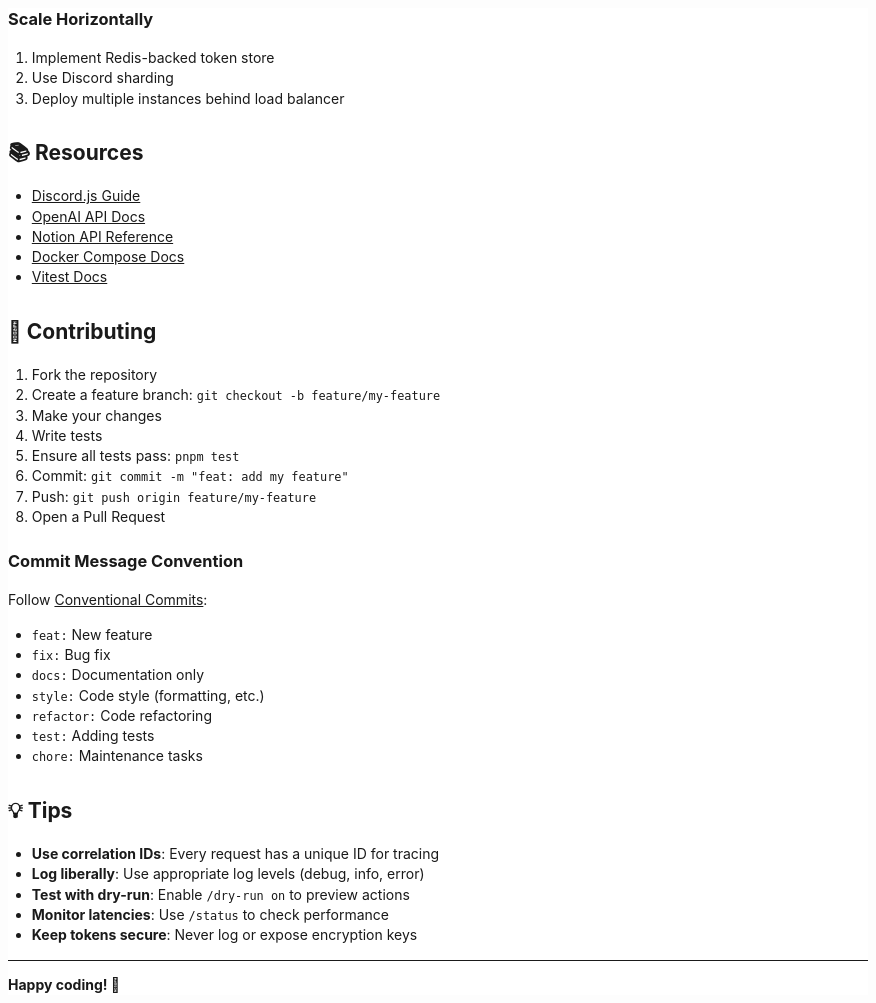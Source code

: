 ### Scale Horizontally
1. Implement Redis-backed token store
2. Use Discord sharding
3. Deploy multiple instances behind load balancer

## 📚 Resources

- [Discord.js Guide](https://discordjs.guide/)
- [OpenAI API Docs](https://platform.openai.com/docs)
- [Notion API Reference](https://developers.notion.com/reference)
- [Docker Compose Docs](https://docs.docker.com/compose/)
- [Vitest Docs](https://vitest.dev/)

## 🤝 Contributing

1. Fork the repository
2. Create a feature branch: `git checkout -b feature/my-feature`
3. Make your changes
4. Write tests
5. Ensure all tests pass: `pnpm test`
6. Commit: `git commit -m "feat: add my feature"`
7. Push: `git push origin feature/my-feature`
8. Open a Pull Request

### Commit Message Convention
Follow [Conventional Commits](https://www.conventionalcommits.org/):
- `feat:` New feature
- `fix:` Bug fix
- `docs:` Documentation only
- `style:` Code style (formatting, etc.)
- `refactor:` Code refactoring
- `test:` Adding tests
- `chore:` Maintenance tasks

## 💡 Tips

- **Use correlation IDs**: Every request has a unique ID for tracing
- **Log liberally**: Use appropriate log levels (debug, info, error)
- **Test with dry-run**: Enable `/dry-run on` to preview actions
- **Monitor latencies**: Use `/status` to check performance
- **Keep tokens secure**: Never log or expose encryption keys

---

**Happy coding! 🚀**
